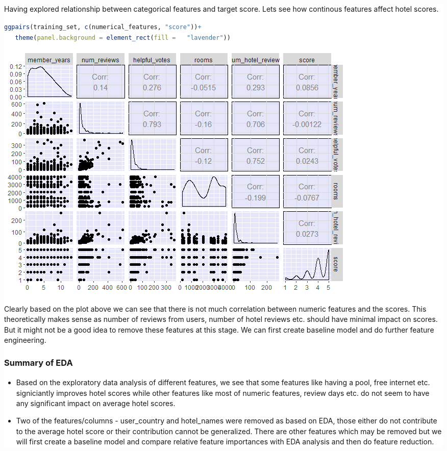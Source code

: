 Having explored relationship between categorical features and target
score. Lets see how continous features affect hotel scores.

``` r
ggpairs(training_set, c(numerical_features, "score"))+
   theme(panel.background = element_rect(fill =   "lavender"))
```

![](EDA_vegas_strip_data_files/figure-gfm/unnamed-chunk-16-1.png)

Clearly based on the plot above we can see that there is not much
correlation between numeric features and the scores. This theoretically
makes sense as number of reviews from users, number of hotel reviews
etc. should have minimal impact on scores. But it might not be a good
idea to remove these features at this stage. We can first create
baseline model and do further feature engineering.

### Summary of EDA

  - Based on the exploratory data analysis of different features, we see
    that some features like having a pool, free internet etc.
    signiciantly improves hotel scores while other features like most of
    numeric features, review days etc. do not seem to have any
    significant impact on average hotel scores.

  - Two of the features/columns - user\_country and hotel\_names were
    removed as based on EDA, those either do not contribute to the
    average hotel score or their contribution cannot be generalized.
    There are other features which may be removed but we will first
    create a baseline model and compare relative feature importances
    with EDA analysis and then do feature reduction.
